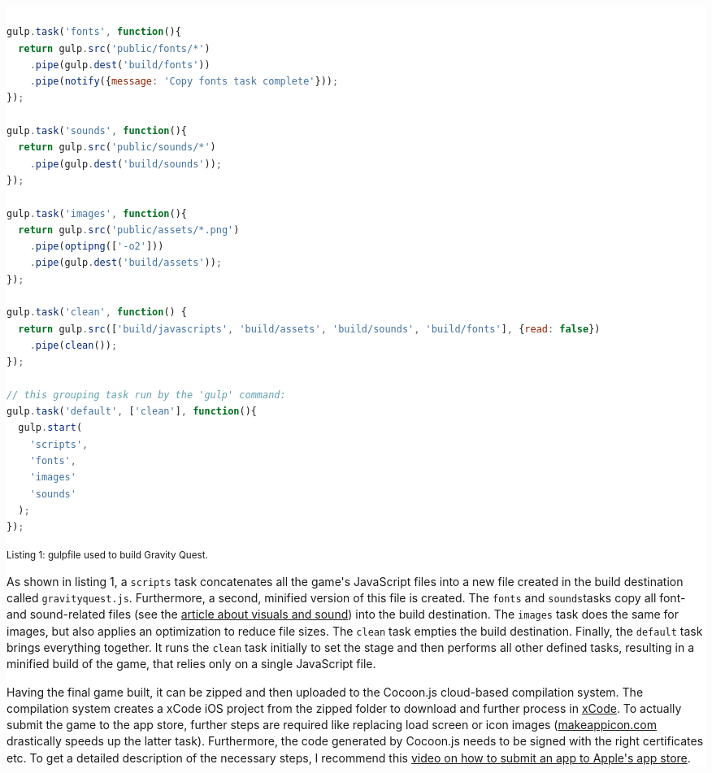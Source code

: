 ```javascript

gulp.task('fonts', function(){
  return gulp.src('public/fonts/*')
    .pipe(gulp.dest('build/fonts'))
    .pipe(notify({message: 'Copy fonts task complete'}));
});

gulp.task('sounds', function(){
  return gulp.src('public/sounds/*')
    .pipe(gulp.dest('build/sounds'));
});

gulp.task('images', function(){
  return gulp.src('public/assets/*.png')
    .pipe(optipng(['-o2']))
    .pipe(gulp.dest('build/assets'));
});

gulp.task('clean', function() {
  return gulp.src(['build/javascripts', 'build/assets', 'build/sounds', 'build/fonts'], {read: false})
    .pipe(clean());
});

// this grouping task run by the 'gulp' command:
gulp.task('default', ['clean'], function(){
  gulp.start(
    'scripts', 
    'fonts',
    'images'
    'sounds'
  );
});
```
<small class="grey after">Listing 1: gulpfile used to build Gravity Quest.</small>

As shown in listing 1, a <code class="language-javascript">scripts</code> task concatenates all the game's JavaScript files into a new file created in the build destination called <code class="language-javascript">gravityquest.js</code>. Furthermore, a second, minified version of this file is created. The <code class="language-javascript">fonts</code> and <code class="language-javascript">sounds</code>tasks copy all font- and sound-related files (see the <a href="visuals_and_sound.html">article about visuals and sound</a>) into the build destination. The <code class="language-javascript">images</code> task does the same for images, but also applies an optimization to reduce file sizes. The <code class="language-javascript">clean</code> task empties the build destination. Finally, the <code class="language-javascript">default</code> task brings everything together. It runs the <code class="language-javascript">clean</code> task initially to set the stage and then performs all other defined tasks, resulting in a minified build of the game, that relies only on a single JavaScript file.


Having the final game built, it can be zipped and then uploaded to the Cocoon.js cloud-based compilation system. The compilation system creates a xCode iOS project from the zipped folder to download and further process in <a href="https://developer.apple.com/xcode/" target="_blank">xCode</a>. To actually submit the game to the app store, further steps are required like replacing load screen or icon images (<a href="http://makeappicon.com/" target="_blank">makeappicon.com</a> drastically speeds up the latter task). Furthermore, the code generated by Cocoon.js needs to be signed with the right certificates etc. To get a detailed description of the necessary steps, I recommend this <a href="https://www.youtube.com/watch?v=rRlOdp4uZoo" target="_blank">video on how to submit an app to Apple's app store</a>.
